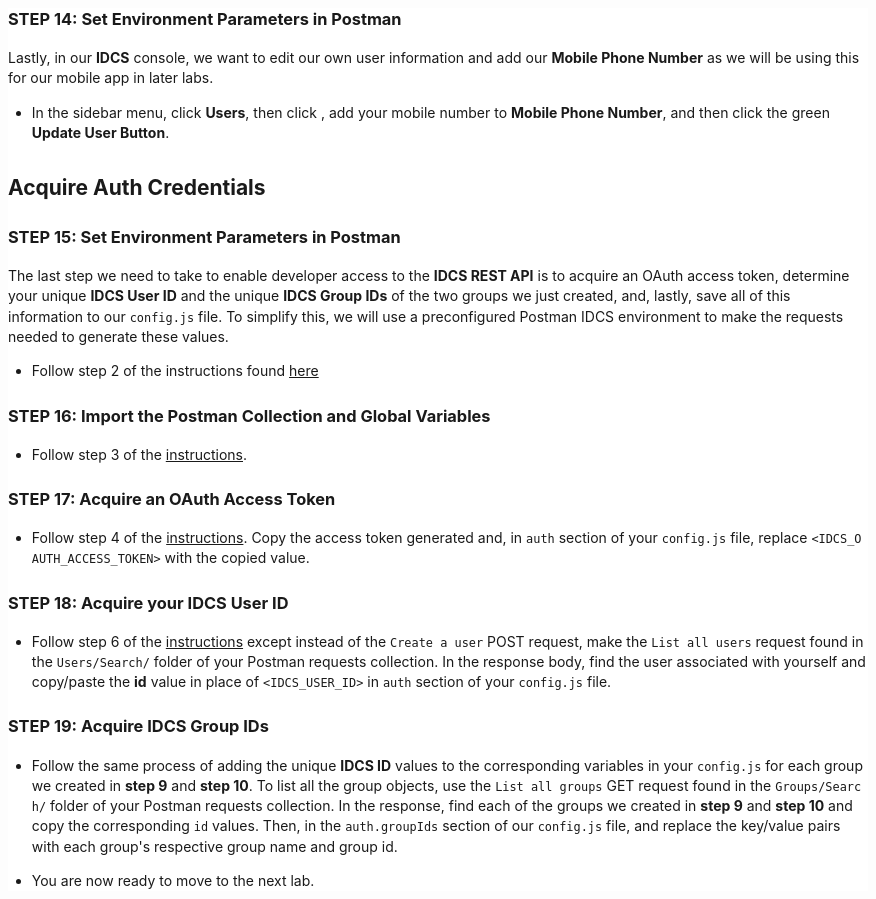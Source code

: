 ### **STEP 14**: Set Environment Parameters in Postman

Lastly, in our **IDCS** console, we want to edit our own user information and add our **Mobile Phone Number** as we will be using this for our mobile app in later labs.

- In the sidebar menu, click **Users**, then click **<Your Name>**, add your mobile number to **Mobile Phone Number**, and then click the green **Update User Button**.

## Acquire Auth Credentials

### **STEP 15**: Set Environment Parameters in Postman

The last step we need to take to enable developer access to the **IDCS REST API** is to acquire an OAuth access token, determine your unique **IDCS User ID** and the unique **IDCS Group IDs** of the two groups we just created, and, lastly, save all of this information to our `config.js` file. To simplify this, we will use a preconfigured Postman IDCS environment to make the requests needed to generate these values.

- Follow step 2 of the instructions found [here](http://www.oracle.com/webfolder/technetwork/tutorials/obe/cloud/idcs/idcs_rest_postman_obe/rest_postman.html#SettheEnvironmentParametersinPostman)

### **STEP 16**: Import the Postman Collection and Global Variables

- Follow step 3 of the [instructions](http://www.oracle.com/webfolder/technetwork/tutorials/obe/cloud/idcs/idcs_rest_postman_obe/rest_postman.html#ImportthePostmanCollectionandGlobalVariables).

### **STEP 17**: Acquire an OAuth Access Token

- Follow step 4 of the [instructions](http://www.oracle.com/webfolder/technetwork/tutorials/obe/cloud/idcs/idcs_rest_postman_obe/rest_postman.html#RequestanAccessToken). Copy the access token generated and, in `auth` section of your `config.js` file, replace `<IDCS_OAUTH_ACCESS_TOKEN>` with the copied value.

### **STEP 18**: Acquire your IDCS User ID

- Follow step 6 of the [instructions](http://www.oracle.com/webfolder/technetwork/tutorials/obe/cloud/idcs/idcs_rest_postman_obe/rest_postman.html#TestOtherUserAPICalls) except instead of the `Create a user` POST request, make the `List all users` request found in the `Users/Search/` folder of your Postman requests collection. In the response body, find the user associated with yourself and copy/paste the **id** value in place of `<IDCS_USER_ID>` in `auth` section of your `config.js` file.

### **STEP 19**: Acquire IDCS Group IDs

- Follow the same process of adding the unique **IDCS ID** values to the corresponding variables in your `config.js` for each group we created in **step 9** and **step 10**. 
  To list all the group objects, use the `List all groups` GET request found in the `Groups/Search/` folder of your Postman requests collection. In the response, find each of the groups we created in **step 9** and **step 10** and copy the corresponding `id` values. Then, in the `auth.groupIds` section of our `config.js` file, and replace the key/value pairs with each group's respective group name and group id.

- You are now ready to move to the next lab.